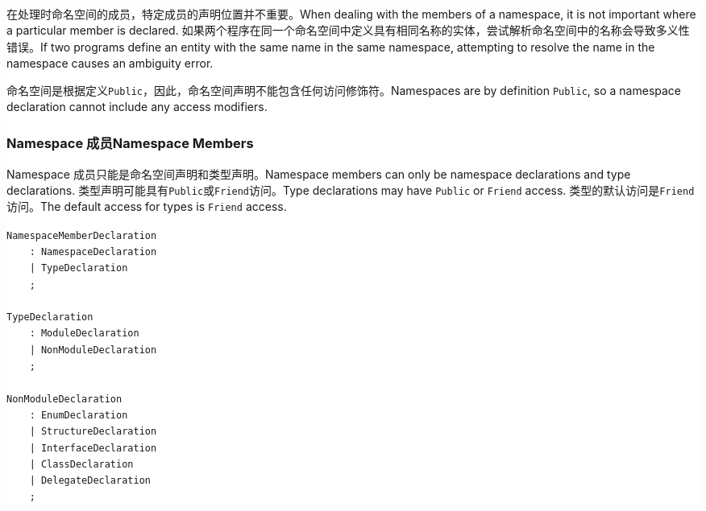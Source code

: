 <span data-ttu-id="5e4e9-255">在处理时命名空间的成员，特定成员的声明位置并不重要。</span><span class="sxs-lookup"><span data-stu-id="5e4e9-255">When dealing with the members of a namespace, it is not important where a particular member is declared.</span></span> <span data-ttu-id="5e4e9-256">如果两个程序在同一个命名空间中定义具有相同名称的实体，尝试解析命名空间中的名称会导致多义性错误。</span><span class="sxs-lookup"><span data-stu-id="5e4e9-256">If two programs define an entity with the same name in the same namespace, attempting to resolve the name in the namespace causes an ambiguity error.</span></span>

<span data-ttu-id="5e4e9-257">命名空间是根据定义`Public`，因此，命名空间声明不能包含任何访问修饰符。</span><span class="sxs-lookup"><span data-stu-id="5e4e9-257">Namespaces are by definition `Public`, so a namespace declaration cannot include any access modifiers.</span></span>


### <a name="namespace-members"></a><span data-ttu-id="5e4e9-258">Namespace 成员</span><span class="sxs-lookup"><span data-stu-id="5e4e9-258">Namespace Members</span></span>

<span data-ttu-id="5e4e9-259">Namespace 成员只能是命名空间声明和类型声明。</span><span class="sxs-lookup"><span data-stu-id="5e4e9-259">Namespace members can only be namespace declarations and type declarations.</span></span> <span data-ttu-id="5e4e9-260">类型声明可能具有`Public`或`Friend`访问。</span><span class="sxs-lookup"><span data-stu-id="5e4e9-260">Type declarations may have `Public` or `Friend` access.</span></span> <span data-ttu-id="5e4e9-261">类型的默认访问是`Friend`访问。</span><span class="sxs-lookup"><span data-stu-id="5e4e9-261">The default access for types is `Friend` access.</span></span>

```antlr
NamespaceMemberDeclaration
    : NamespaceDeclaration
    | TypeDeclaration
    ;

TypeDeclaration
    : ModuleDeclaration
    | NonModuleDeclaration
    ;

NonModuleDeclaration
    : EnumDeclaration
    | StructureDeclaration
    | InterfaceDeclaration
    | ClassDeclaration
    | DelegateDeclaration
    ;
```
